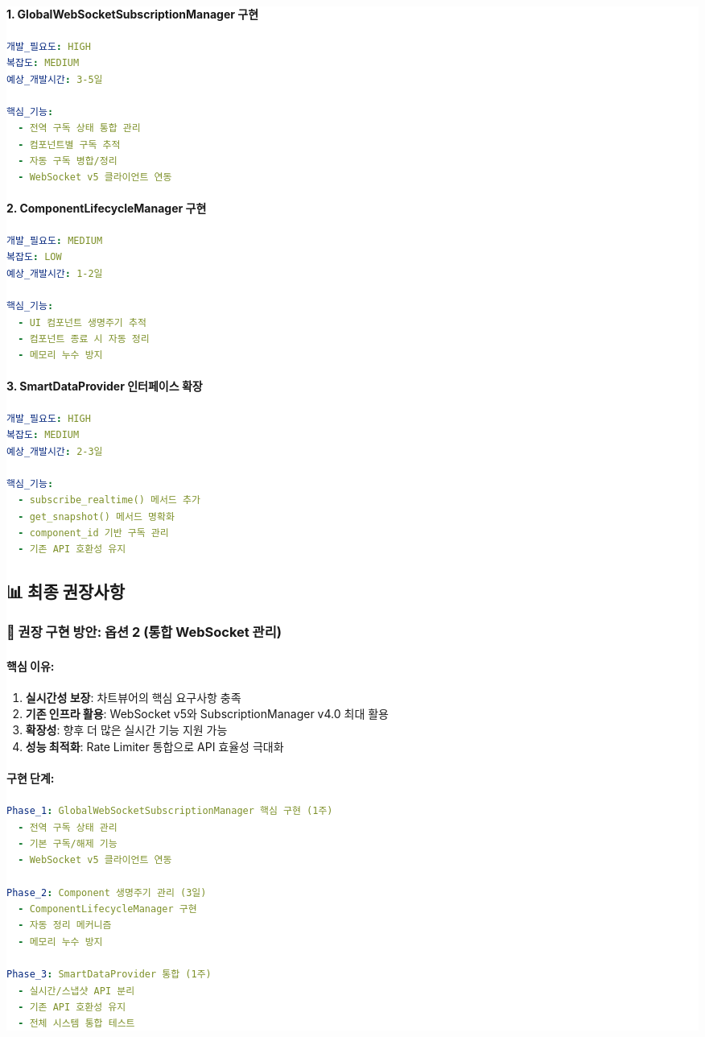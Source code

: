#### 1. **GlobalWebSocketSubscriptionManager 구현**
```yaml
개발_필요도: HIGH
복잡도: MEDIUM
예상_개발시간: 3-5일

핵심_기능:
  - 전역 구독 상태 통합 관리
  - 컴포넌트별 구독 추적
  - 자동 구독 병합/정리
  - WebSocket v5 클라이언트 연동
```

#### 2. **ComponentLifecycleManager 구현**
```yaml
개발_필요도: MEDIUM
복잡도: LOW
예상_개발시간: 1-2일

핵심_기능:
  - UI 컴포넌트 생명주기 추적
  - 컴포넌트 종료 시 자동 정리
  - 메모리 누수 방지
```

#### 3. **SmartDataProvider 인터페이스 확장**
```yaml
개발_필요도: HIGH
복잡도: MEDIUM
예상_개발시간: 2-3일

핵심_기능:
  - subscribe_realtime() 메서드 추가
  - get_snapshot() 메서드 명확화
  - component_id 기반 구독 관리
  - 기존 API 호환성 유지
```

## 📊 최종 권장사항

### 🎯 권장 구현 방안: **옵션 2 (통합 WebSocket 관리)**

#### 핵심 이유:
1. **실시간성 보장**: 차트뷰어의 핵심 요구사항 충족
2. **기존 인프라 활용**: WebSocket v5와 SubscriptionManager v4.0 최대 활용
3. **확장성**: 향후 더 많은 실시간 기능 지원 가능
4. **성능 최적화**: Rate Limiter 통합으로 API 효율성 극대화

#### 구현 단계:
```yaml
Phase_1: GlobalWebSocketSubscriptionManager 핵심 구현 (1주)
  - 전역 구독 상태 관리
  - 기본 구독/해제 기능
  - WebSocket v5 클라이언트 연동

Phase_2: Component 생명주기 관리 (3일)
  - ComponentLifecycleManager 구현
  - 자동 정리 메커니즘
  - 메모리 누수 방지

Phase_3: SmartDataProvider 통합 (1주)
  - 실시간/스냅샷 API 분리
  - 기존 API 호환성 유지
  - 전체 시스템 통합 테스트
```